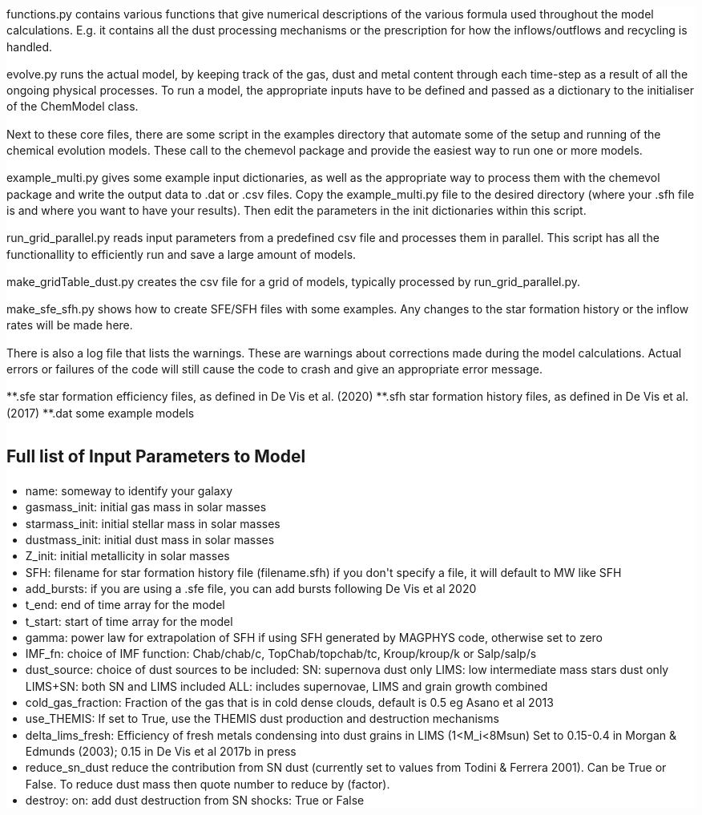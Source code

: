 functions.py contains various functions that give numerical descriptions of the various formula used throughout the model calculations.
E.g. it contains all the dust processing mechanisms or the prescription for how the inflows/outflows and recycling is handled.

evolve.py runs the actual model, by keeping track of the gas, dust and metal content through each time-step as a result of all the ongoing physical processes.
To run a model, the appropriate inputs have to be defined and passed as a dictionary to the initialiser of the ChemModel class.

Next to these core files, there are some script in the examples directory that automate some of the setup and running of the chemical evolution models.
These call to the chemevol package and provide the easiest way to run one or more models.

example_multi.py gives some example input dictionaries, as well as the appropriate way to process them with the chemevol package and write the output data to .dat or .csv files.
Copy the example_multi.py file to the desired directory (where your .sfh file is and where you want to have your results). Then edit the parameters in the init dictionaries within this script.

run_grid_parallel.py reads input parameters from a predefined csv file and processes them in parallel. This script has all the functionallity to efficiently run and save a large amount of models. 

make_gridTable_dust.py creates the csv file for a grid of models, typically processed by run_grid_parallel.py.

make_sfe_sfh.py shows how to create SFE/SFH files with some examples. Any changes to the star formation history or the inflow rates will be made here.

There is also a log file that lists the warnings. These are warnings about corrections made during the model calculations. Actual errors or failures of the code will still cause the code to crash and give an appropriate error message.

**.sfe   star formation efficiency files, as defined in De Vis et al. (2020)
**.sfh   star formation history files, as defined in De Vis et al. (2017)
**.dat 	 some example models

## Full list of Input Parameters to Model

- name: 						someway to identify your galaxy
- gasmass_init: 					initial gas mass in solar masses
- starmass_init: 				initial stellar mass in solar masses
- dustmass_init: 				initial dust mass in solar masses
- Z_init: 						initial metallicity in solar masses
- SFH: 						filename for star formation history file (filename.sfh)
							if you don't specify a file, it will default to MW like SFH
- add_bursts:					if you are using a .sfe file, you can add bursts following De Vis et al 2020						
- t_end:						end of time array for the model
- t_start:						start of time array for the model
- gamma: 						power law for extrapolation of SFH if using SFH generated by MAGPHYS code, otherwise set to zero
- IMF_fn:          					choice of IMF function: Chab/chab/c, TopChab/topchab/tc, Kroup/kroup/k or Salp/salp/s
- dust_source: 					choice of dust sources to be included:
								SN: supernova dust only
								LIMS: low intermediate mass stars dust only
								LIMS+SN: both SN and LIMS included
								ALL: includes supernovae, LIMS and grain growth combined
- cold_gas_fraction:				Fraction of the gas that is in cold dense clouds, default is 0.5 eg Asano et al 2013
- use_THEMIS:					If set to True, use the THEMIS dust production and destruction mechanisms					
- delta_lims_fresh: 				Efficiency of fresh metals condensing into dust grains in LIMS (1<M_i<8Msun)
							Set to 0.15-0.4 in Morgan & Edmunds (2003); 0.15 in De Vis et al 2017b in press
- reduce_sn_dust				reduce the contribution from SN dust (currently set to values from
							Todini & Ferrera 2001).  Can be True or False. To reduce dust mass
							then quote number to reduce by (factor).
- destroy: 						on: add dust destruction from SN shocks: True or False